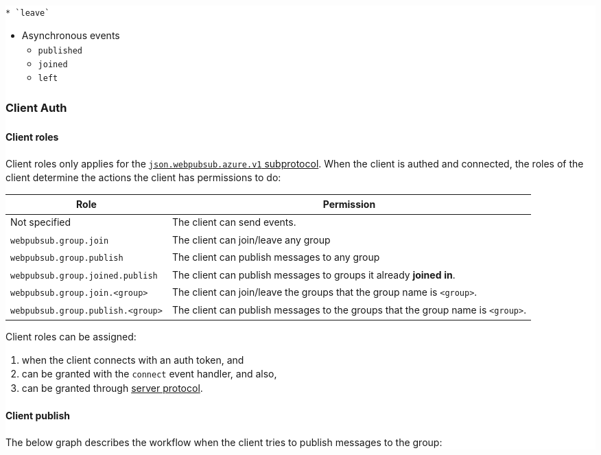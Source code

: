     * `leave`
* Asynchronous events
    * `published`
    * `joined`
    * `left`

<a name="client_auth"></a>

### Client Auth

<a name="client_roles"></a>

#### Client roles

Client roles only applies for the [`json.webpubsub.azure.v1` subprotocol](#command_subprotocol). When the client is authed and connected, the roles of the client determine the actions the client has permissions to do:

| Role | Permission |
|---|---|
| Not specified | The client can send events.
| `webpubsub.group.join` | The client can join/leave any group
| `webpubsub.group.publish` | The client can publish messages to any group
| `webpubsub.group.joined.publish` | The client can publish messages to groups it already **joined in**.
| `webpubsub.group.join.<group>` | The client can join/leave the groups that the group name is `<group>`.
| `webpubsub.group.publish.<group>` | The client can publish messages to the groups that the group name is `<group>`.

Client roles can be assigned:
1. when the client connects with an auth token, and 
2. can be granted with the `connect` event handler, and also, 
3. can be granted through [server protocol](#connection_manager).

#### Client publish
The below graph describes the workflow when the client tries to publish messages to the group:
